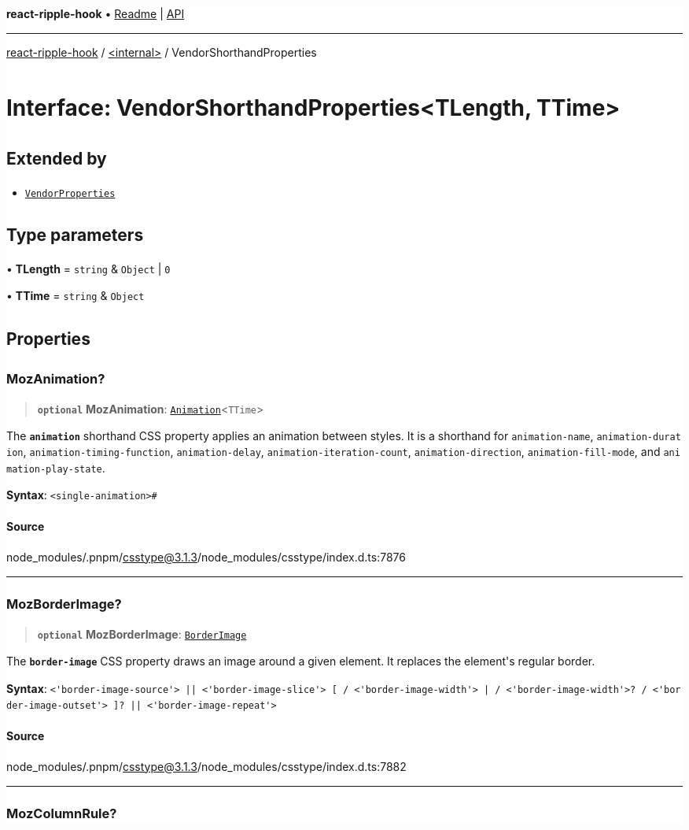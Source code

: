 **react-ripple-hook** • [Readme](../../README.md) \| [API](../../globals.md)

---

[react-ripple-hook](../../README.md) / [\<internal\>](../README.md) / VendorShorthandProperties

# Interface: VendorShorthandProperties\<TLength, TTime\>

## Extended by

-   [`VendorProperties`](VendorProperties.md)

## Type parameters

• **TLength** = `string` & `Object` \| `0`

• **TTime** = `string` & `Object`

## Properties

### MozAnimation?

> **`optional`** **MozAnimation**: [`Animation`](../type-aliases/Animation.md)\<`TTime`\>

The **`animation`** shorthand CSS property applies an animation between styles. It is a shorthand for `animation-name`, `animation-duration`, `animation-timing-function`, `animation-delay`, `animation-iteration-count`, `animation-direction`, `animation-fill-mode`, and `animation-play-state`.

**Syntax**: `<single-animation>#`

#### Source

node_modules/.pnpm/csstype@3.1.3/node_modules/csstype/index.d.ts:7876

---

### MozBorderImage?

> **`optional`** **MozBorderImage**: [`BorderImage`](../type-aliases/BorderImage.md)

The **`border-image`** CSS property draws an image around a given element. It replaces the element's regular border.

**Syntax**: `<'border-image-source'> || <'border-image-slice'> [ / <'border-image-width'> | / <'border-image-width'>? / <'border-image-outset'> ]? || <'border-image-repeat'>`

#### Source

node_modules/.pnpm/csstype@3.1.3/node_modules/csstype/index.d.ts:7882

---

### MozColumnRule?
